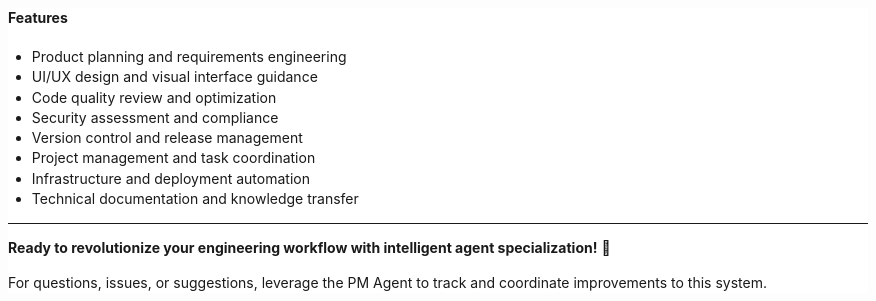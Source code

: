 #### Features
- Product planning and requirements engineering
- UI/UX design and visual interface guidance  
- Code quality review and optimization
- Security assessment and compliance
- Version control and release management
- Project management and task coordination
- Infrastructure and deployment automation
- Technical documentation and knowledge transfer

---

**Ready to revolutionize your engineering workflow with intelligent agent specialization!** 🚀

For questions, issues, or suggestions, leverage the PM Agent to track and coordinate improvements to this system.
